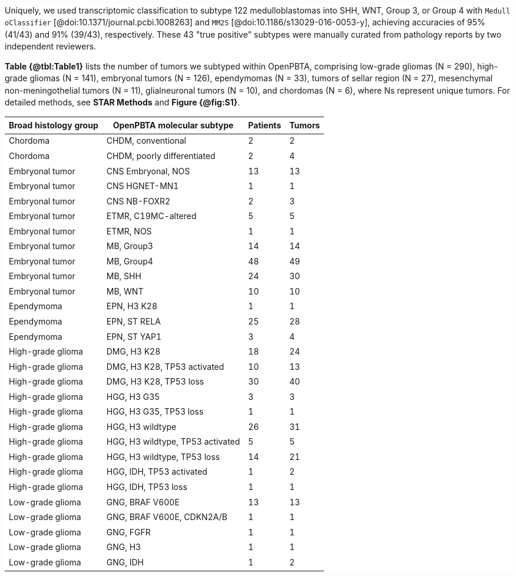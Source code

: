 Uniquely, we used transcriptomic classification to subtype 122 medulloblastomas into SHH, WNT, Group 3, or Group 4 with `MedulloClassifier` [@doi:10.1371/journal.pcbi.1008263] and `MM2S` [@doi:10.1186/s13029-016-0053-y], achieving accuracies of 95% (41/43) and 91% (39/43), respectively.
These 43 "true positive" subtypes were manually curated from pathology reports by two independent reviewers.

**Table {@tbl:Table1}** lists the number of tumors we subtyped within OpenPBTA, comprising low-grade gliomas (N = 290), high-grade gliomas (N = 141), embryonal tumors (N = 126), ependymomas (N = 33), tumors of sellar region (N = 27), mesenchymal non-meningothelial tumors (N = 11), glialneuronal tumors (N = 10), and chordomas (N = 6), where Ns represent unique tumors. 
For detailed methods, see **STAR Methods** and **Figure {@fig:S1}**.

| Broad histology group                   | OpenPBTA molecular subtype               | Patients | Tumors |
|-----------------------------------------|------------------------------------------|----------|--------|
| Chordoma                                | CHDM, conventional                       | 2        | 2      |
| Chordoma                                | CHDM, poorly differentiated              | 2        | 4      |
| Embryonal tumor                         | CNS Embryonal, NOS                       | 13       | 13     |
| Embryonal tumor                         | CNS HGNET-MN1                            | 1        | 1      |
| Embryonal tumor                         | CNS NB-FOXR2                             | 2        | 3      |
| Embryonal tumor                         | ETMR, C19MC-altered                      | 5        | 5      |
| Embryonal tumor                         | ETMR, NOS                                | 1        | 1      |
| Embryonal tumor                         | MB, Group3                               | 14       | 14     |
| Embryonal tumor                         | MB, Group4                               | 48       | 49     |
| Embryonal tumor                         | MB, SHH                                  | 24       | 30     |
| Embryonal tumor                         | MB, WNT                                  | 10       | 10     |
| Ependymoma                         | EPN, H3 K28                              | 1        | 1      |
| Ependymoma                         | EPN, ST RELA                             | 25       | 28     |
| Ependymoma                         | EPN, ST YAP1                             | 3        | 4      |
| High-grade glioma                       | DMG, H3 K28                              | 18       | 24     |
| High-grade glioma                       | DMG, H3 K28, TP53 activated              | 10       | 13     |
| High-grade glioma                       | DMG, H3 K28, TP53 loss                   | 30       | 40     |
| High-grade glioma                       | HGG, H3 G35                              | 3        | 3      |
| High-grade glioma                       | HGG, H3 G35, TP53 loss                   | 1        | 1      |
| High-grade glioma                       | HGG, H3 wildtype                         | 26       | 31     |
| High-grade glioma                       | HGG, H3 wildtype, TP53 activated         | 5        | 5      |
| High-grade glioma                       | HGG, H3 wildtype, TP53 loss              | 14       | 21     |
| High-grade glioma                       | HGG, IDH, TP53 activated                 | 1        | 2      |
| High-grade glioma                       | HGG, IDH, TP53 loss                      | 1        | 1      |
| Low-grade glioma                        | GNG, BRAF V600E                          | 13       | 13     |
| Low-grade glioma                        | GNG, BRAF V600E, CDKN2A/B                | 1        | 1      |
| Low-grade glioma                        | GNG, FGFR                                | 1        | 1      |
| Low-grade glioma                        | GNG, H3                                  | 1        | 1      |
| Low-grade glioma                        | GNG, IDH                                 | 1        | 2      |